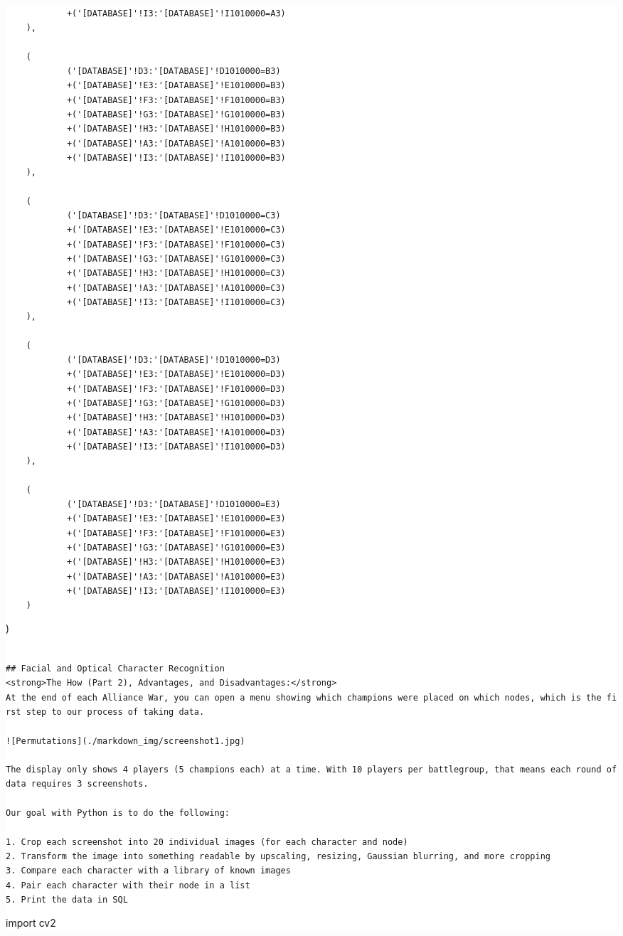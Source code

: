                 +('[DATABASE]'!I3:'[DATABASE]'!I1010000=A3)
        ),

        (
                ('[DATABASE]'!D3:'[DATABASE]'!D1010000=B3)
                +('[DATABASE]'!E3:'[DATABASE]'!E1010000=B3)
                +('[DATABASE]'!F3:'[DATABASE]'!F1010000=B3)
                +('[DATABASE]'!G3:'[DATABASE]'!G1010000=B3)
                +('[DATABASE]'!H3:'[DATABASE]'!H1010000=B3)
                +('[DATABASE]'!A3:'[DATABASE]'!A1010000=B3)
                +('[DATABASE]'!I3:'[DATABASE]'!I1010000=B3)
        ),

        (
                ('[DATABASE]'!D3:'[DATABASE]'!D1010000=C3)
                +('[DATABASE]'!E3:'[DATABASE]'!E1010000=C3)
                +('[DATABASE]'!F3:'[DATABASE]'!F1010000=C3)
                +('[DATABASE]'!G3:'[DATABASE]'!G1010000=C3)
                +('[DATABASE]'!H3:'[DATABASE]'!H1010000=C3)
                +('[DATABASE]'!A3:'[DATABASE]'!A1010000=C3)
                +('[DATABASE]'!I3:'[DATABASE]'!I1010000=C3)
        ),

        (
                ('[DATABASE]'!D3:'[DATABASE]'!D1010000=D3)
                +('[DATABASE]'!E3:'[DATABASE]'!E1010000=D3)
                +('[DATABASE]'!F3:'[DATABASE]'!F1010000=D3)
                +('[DATABASE]'!G3:'[DATABASE]'!G1010000=D3)
                +('[DATABASE]'!H3:'[DATABASE]'!H1010000=D3)
                +('[DATABASE]'!A3:'[DATABASE]'!A1010000=D3)
                +('[DATABASE]'!I3:'[DATABASE]'!I1010000=D3)
        ),

        (
                ('[DATABASE]'!D3:'[DATABASE]'!D1010000=E3)
                +('[DATABASE]'!E3:'[DATABASE]'!E1010000=E3)
                +('[DATABASE]'!F3:'[DATABASE]'!F1010000=E3)
                +('[DATABASE]'!G3:'[DATABASE]'!G1010000=E3)
                +('[DATABASE]'!H3:'[DATABASE]'!H1010000=E3)
                +('[DATABASE]'!A3:'[DATABASE]'!A1010000=E3)
                +('[DATABASE]'!I3:'[DATABASE]'!I1010000=E3)
        )
)
```

## Facial and Optical Character Recognition
<strong>The How (Part 2), Advantages, and Disadvantages:</strong>  
At the end of each Alliance War, you can open a menu showing which champions were placed on which nodes, which is the first step to our process of taking data.

![Permutations](./markdown_img/screenshot1.jpg) 

The display only shows 4 players (5 champions each) at a time. With 10 players per battlegroup, that means each round of data requires 3 screenshots.

Our goal with Python is to do the following:

1. Crop each screenshot into 20 individual images (for each character and node)
2. Transform the image into something readable by upscaling, resizing, Gaussian blurring, and more cropping
3. Compare each character with a library of known images
4. Pair each character with their node in a list
5. Print the data in SQL

```
import cv2 